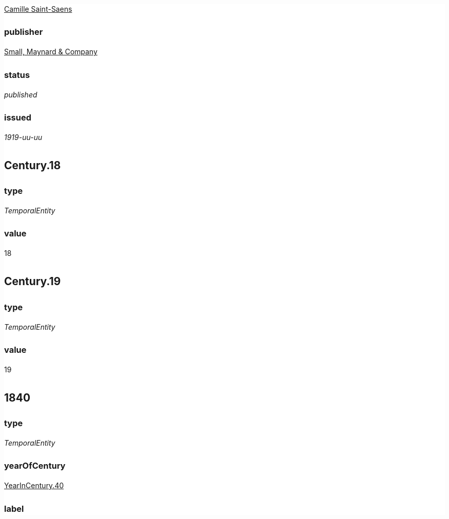 
[Camille Saint-Saens](#Camille-Saint-Saens)

### publisher


[Small, Maynard & Company](#Small-Maynard-&-Company)

### status


*published*

### issued


*1919-uu-uu*

## Century.18

### type


*TemporalEntity*

### value


18

## Century.19

### type


*TemporalEntity*

### value


19

## 1840

### type


*TemporalEntity*

### yearOfCentury


[YearInCentury.40](#YearInCentury.40)

### label
